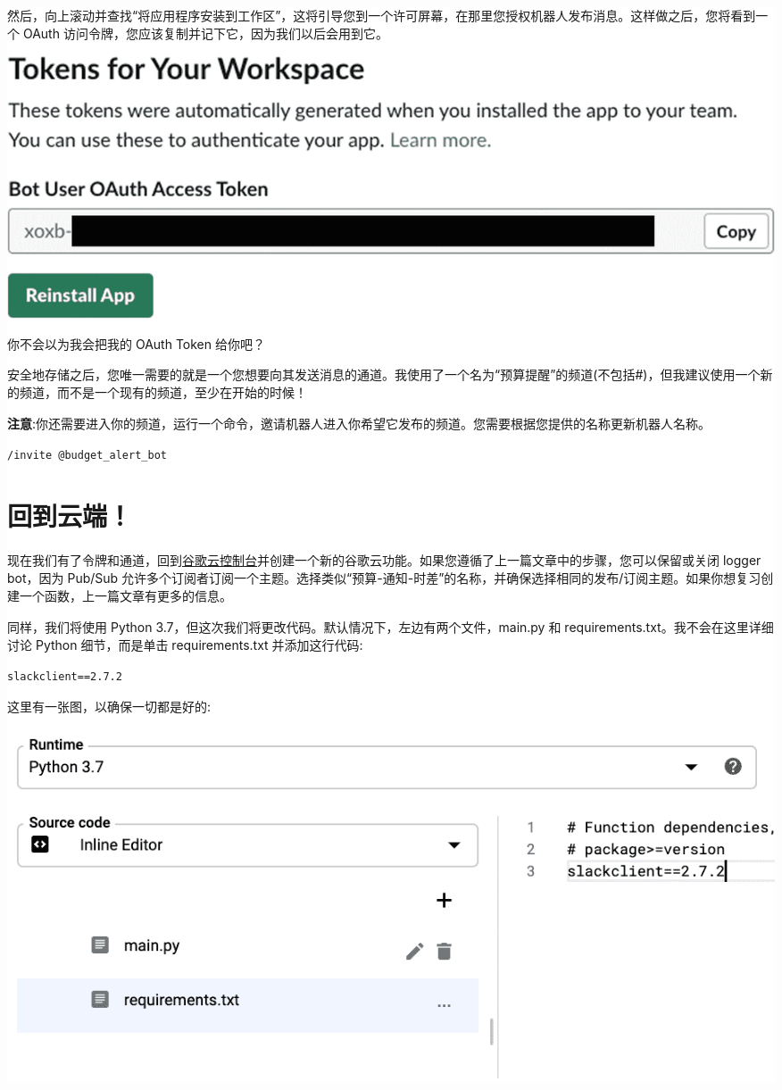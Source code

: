 然后，向上滚动并查找“将应用程序安装到工作区”，这将引导您到一个许可屏幕，在那里您授权机器人发布消息。这样做之后，您将看到一个 OAuth 访问令牌，您应该复制并记下它，因为我们以后会用到它。

![](img/58b1dd1c390252e2199984ce5193a5e7.png)

你不会以为我会把我的 OAuth Token 给你吧？

安全地存储之后，您唯一需要的就是一个您想要向其发送消息的通道。我使用了一个名为“预算提醒”的频道(不包括#)，但我建议使用一个新的频道，而不是一个现有的频道，至少在开始的时候！

**注意**:你还需要进入你的频道，运行一个命令，邀请机器人进入你希望它发布的频道。您需要根据您提供的名称更新机器人名称。

```
/invite @budget_alert_bot
```

# 回到云端！

现在我们有了令牌和通道，回到[谷歌云控制台](https://console.cloud.google.com)并创建一个新的谷歌云功能。如果您遵循了上一篇文章中的步骤，您可以保留或关闭 logger bot，因为 Pub/Sub 允许多个订阅者订阅一个主题。选择类似“预算-通知-时差”的名称，并确保选择相同的发布/订阅主题。如果你想复习创建一个函数，上一篇文章有更多的信息。

同样，我们将使用 Python 3.7，但这次我们将更改代码。默认情况下，左边有两个文件，main.py 和 requirements.txt。我不会在这里详细讨论 Python 细节，而是单击 requirements.txt 并添加这行代码:

```
slackclient==2.7.2
```

这里有一张图，以确保一切都是好的:

![](img/b31cc91f309861ba1553525215971eb4.png)
